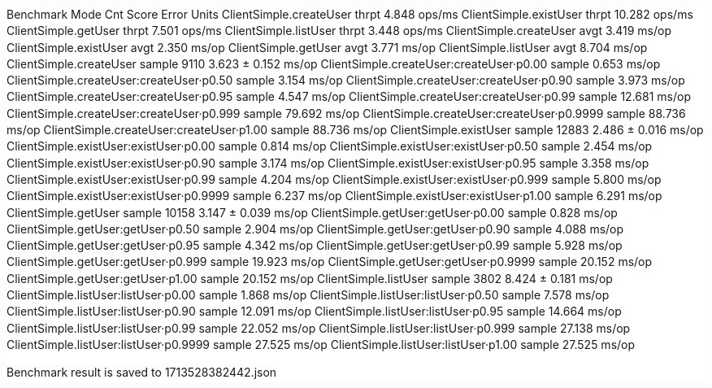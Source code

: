 Benchmark                                     Mode    Cnt   Score   Error   Units
ClientSimple.createUser                      thrpt          4.848          ops/ms
ClientSimple.existUser                       thrpt         10.282          ops/ms
ClientSimple.getUser                         thrpt          7.501          ops/ms
ClientSimple.listUser                        thrpt          3.448          ops/ms
ClientSimple.createUser                       avgt          3.419           ms/op
ClientSimple.existUser                        avgt          2.350           ms/op
ClientSimple.getUser                          avgt          3.771           ms/op
ClientSimple.listUser                         avgt          8.704           ms/op
ClientSimple.createUser                     sample   9110   3.623 ± 0.152   ms/op
ClientSimple.createUser:createUser·p0.00    sample          0.653           ms/op
ClientSimple.createUser:createUser·p0.50    sample          3.154           ms/op
ClientSimple.createUser:createUser·p0.90    sample          3.973           ms/op
ClientSimple.createUser:createUser·p0.95    sample          4.547           ms/op
ClientSimple.createUser:createUser·p0.99    sample         12.681           ms/op
ClientSimple.createUser:createUser·p0.999   sample         79.692           ms/op
ClientSimple.createUser:createUser·p0.9999  sample         88.736           ms/op
ClientSimple.createUser:createUser·p1.00    sample         88.736           ms/op
ClientSimple.existUser                      sample  12883   2.486 ± 0.016   ms/op
ClientSimple.existUser:existUser·p0.00      sample          0.814           ms/op
ClientSimple.existUser:existUser·p0.50      sample          2.454           ms/op
ClientSimple.existUser:existUser·p0.90      sample          3.174           ms/op
ClientSimple.existUser:existUser·p0.95      sample          3.358           ms/op
ClientSimple.existUser:existUser·p0.99      sample          4.204           ms/op
ClientSimple.existUser:existUser·p0.999     sample          5.800           ms/op
ClientSimple.existUser:existUser·p0.9999    sample          6.237           ms/op
ClientSimple.existUser:existUser·p1.00      sample          6.291           ms/op
ClientSimple.getUser                        sample  10158   3.147 ± 0.039   ms/op
ClientSimple.getUser:getUser·p0.00          sample          0.828           ms/op
ClientSimple.getUser:getUser·p0.50          sample          2.904           ms/op
ClientSimple.getUser:getUser·p0.90          sample          4.088           ms/op
ClientSimple.getUser:getUser·p0.95          sample          4.342           ms/op
ClientSimple.getUser:getUser·p0.99          sample          5.928           ms/op
ClientSimple.getUser:getUser·p0.999         sample         19.923           ms/op
ClientSimple.getUser:getUser·p0.9999        sample         20.152           ms/op
ClientSimple.getUser:getUser·p1.00          sample         20.152           ms/op
ClientSimple.listUser                       sample   3802   8.424 ± 0.181   ms/op
ClientSimple.listUser:listUser·p0.00        sample          1.868           ms/op
ClientSimple.listUser:listUser·p0.50        sample          7.578           ms/op
ClientSimple.listUser:listUser·p0.90        sample         12.091           ms/op
ClientSimple.listUser:listUser·p0.95        sample         14.664           ms/op
ClientSimple.listUser:listUser·p0.99        sample         22.052           ms/op
ClientSimple.listUser:listUser·p0.999       sample         27.138           ms/op
ClientSimple.listUser:listUser·p0.9999      sample         27.525           ms/op
ClientSimple.listUser:listUser·p1.00        sample         27.525           ms/op

Benchmark result is saved to 1713528382442.json
